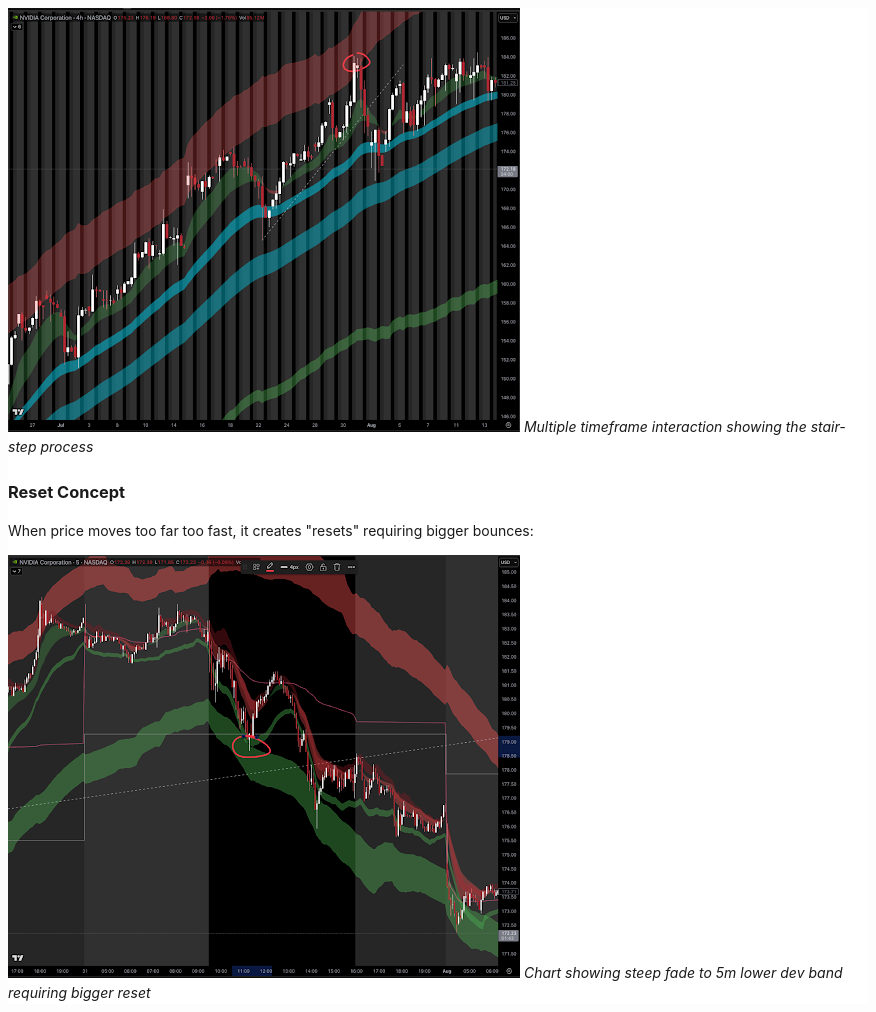 ![Stair Stepping Example 3](../images/lingua%20image%2023.png)
*Multiple timeframe interaction showing the stair-step process*

### Reset Concept

When price moves too far too fast, it creates "resets" requiring bigger bounces:

![Reset Concept](../images/lingua%20image%2024.png)
*Chart showing steep fade to 5m lower dev band requiring bigger reset*
